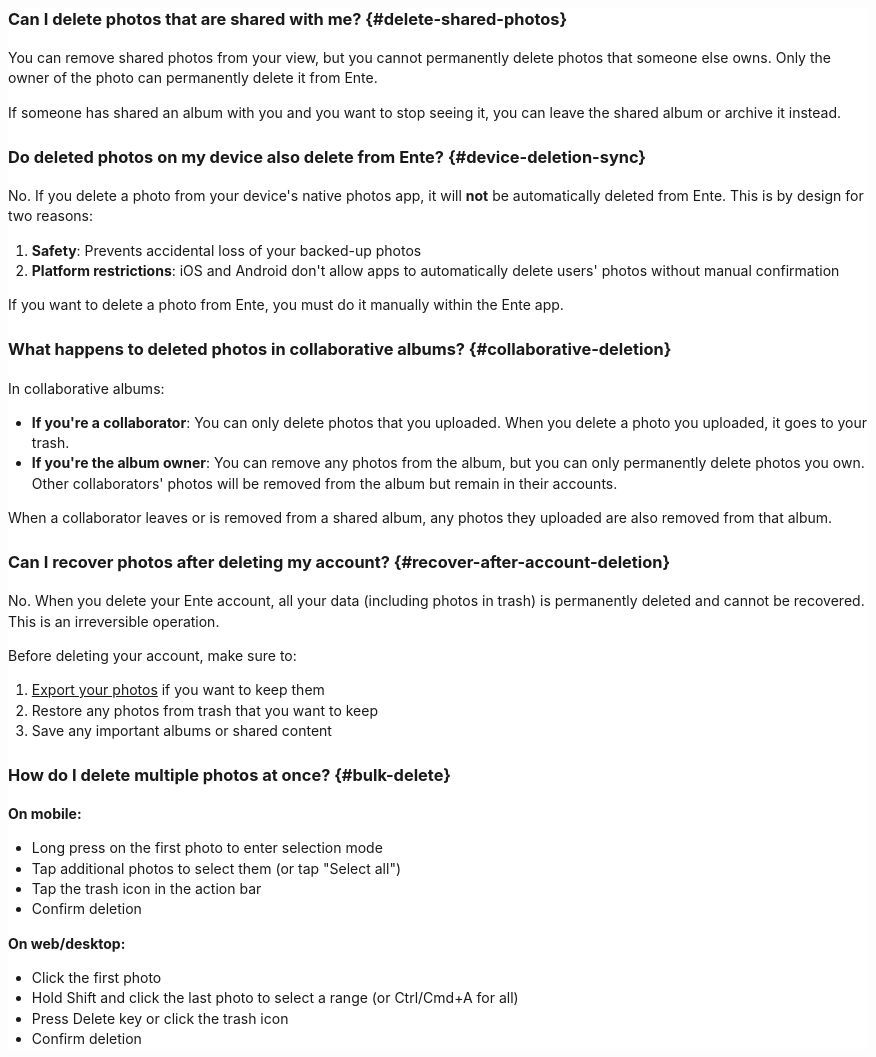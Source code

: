 ### Can I delete photos that are shared with me? {#delete-shared-photos}

You can remove shared photos from your view, but you cannot permanently delete photos that someone else owns. Only the owner of the photo can permanently delete it from Ente.

If someone has shared an album with you and you want to stop seeing it, you can leave the shared album or archive it instead.

### Do deleted photos on my device also delete from Ente? {#device-deletion-sync}

No. If you delete a photo from your device's native photos app, it will **not** be automatically deleted from Ente. This is by design for two reasons:

1. **Safety**: Prevents accidental loss of your backed-up photos
2. **Platform restrictions**: iOS and Android don't allow apps to automatically delete users' photos without manual confirmation

If you want to delete a photo from Ente, you must do it manually within the Ente app.

### What happens to deleted photos in collaborative albums? {#collaborative-deletion}

In collaborative albums:
- **If you're a collaborator**: You can only delete photos that you uploaded. When you delete a photo you uploaded, it goes to your trash.
- **If you're the album owner**: You can remove any photos from the album, but you can only permanently delete photos you own. Other collaborators' photos will be removed from the album but remain in their accounts.

When a collaborator leaves or is removed from a shared album, any photos they uploaded are also removed from that album.

### Can I recover photos after deleting my account? {#recover-after-account-deletion}

No. When you delete your Ente account, all your data (including photos in trash) is permanently deleted and cannot be recovered. This is an irreversible operation.

Before deleting your account, make sure to:
1. [Export your photos](/photos/faq/advanced-features#export) if you want to keep them
2. Restore any photos from trash that you want to keep
3. Save any important albums or shared content

### How do I delete multiple photos at once? {#bulk-delete}

**On mobile:**
- Long press on the first photo to enter selection mode
- Tap additional photos to select them (or tap "Select all")
- Tap the trash icon in the action bar
- Confirm deletion

**On web/desktop:**
- Click the first photo
- Hold Shift and click the last photo to select a range (or Ctrl/Cmd+A for all)
- Press Delete key or click the trash icon
- Confirm deletion
